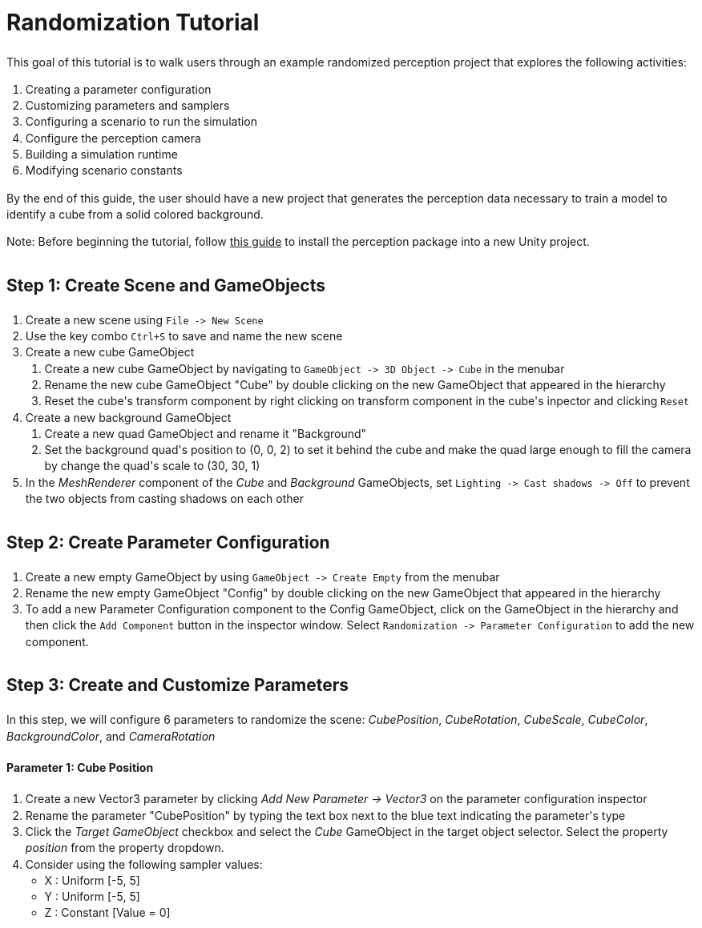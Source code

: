 # Randomization Tutorial

This goal of this tutorial is to walk users through an example randomized perception project that explores the following activities:
1. Creating a parameter configuration
2. Customizing parameters and samplers
4. Configuring a scenario to run the simulation
5. Configure the perception camera
6. Building a simulation runtime
7. Modifying scenario constants

By the end of this guide, the user should have a new project that generates the perception data necessary to train a model to identify a cube from a solid colored background.

Note: Before beginning the tutorial, follow [this guide](../SetupSteps.md) to install the perception package into a new Unity project.


## Step 1: Create Scene and GameObjects
1. Create a new scene using `File -> New Scene`
2. Use the key combo `Ctrl+S` to save and name the new scene
3. Create a new cube GameObject
    1. Create a new cube GameObject by navigating to `GameObject -> 3D Object -> Cube` in the menubar
    2. Rename the new cube GameObject "Cube" by double clicking on the new GameObject that appeared in the hierarchy
    3. Reset the cube's transform component by right clicking on transform component in the cube's inpector and clicking `Reset`
4. Create a new background GameObject
    1. Create a new quad GameObject and rename it "Background"
    2. Set the background quad's position to (0, 0, 2) to set it behind the cube and make the quad large enough to fill the camera by change the quad's scale to (30, 30, 1)
5. In the *MeshRenderer* component of the *Cube* and *Background* GameObjects, set `Lighting -> Cast shadows -> Off` to prevent the two objects from casting shadows on each other


## Step 2: Create Parameter Configuration
1. Create a new empty GameObject by using `GameObject -> Create Empty` from the menubar
2. Rename the new empty GameObject "Config" by double clicking on the new GameObject that appeared in the hierarchy
3. To add a new Parameter Configuration component to the Config GameObject, click on the GameObject in the hierarchy and then click the `Add Component` button in the inspector window. Select `Randomization -> Parameter Configuration` to add the new component.


## Step 3: Create and Customize Parameters
In this step, we will configure 6 parameters to randomize the scene: *CubePosition*, *CubeRotation*, *CubeScale*, *CubeColor*, *BackgroundColor*, and *CameraRotation* 

#### Parameter 1: Cube Position
1. Create a new Vector3 parameter by clicking *Add New Parameter -> Vector3* on the parameter configuration inspector
2. Rename the parameter "CubePosition" by typing the text box next to the blue text indicating the parameter's type
3. Click the *Target GameObject* checkbox and select the *Cube* GameObject in the target object selector. Select the property *position* from the property dropdown.
4. Consider using the following sampler values:
    * X : Uniform [-5, 5]
    * Y : Uniform [-5, 5]
    * Z : Constant [Value = 0]
 